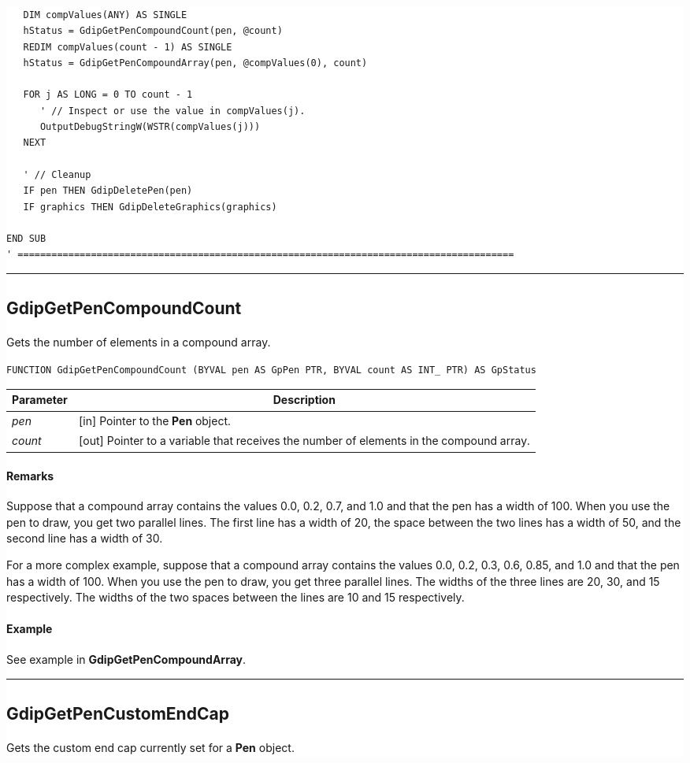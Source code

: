 ```
   DIM compValues(ANY) AS SINGLE
   hStatus = GdipGetPenCompoundCount(pen, @count)
   REDIM compValues(count - 1) AS SINGLE
   hStatus = GdipGetPenCompoundArray(pen, @compValues(0), count)

   FOR j AS LONG = 0 TO count - 1
      ' // Inspect or use the value in compValues(j).
      OutputDebugStringW(WSTR(compValues(j)))
   NEXT

   ' // Cleanup
   IF pen THEN GdipDeletePen(pen)
   IF graphics THEN GdipDeleteGraphics(graphics)

END SUB
' ========================================================================================
```
---

## GdipGetPenCompoundCount

Gets the number of elements in a compound array.

```
FUNCTION GdipGetPenCompoundCount (BYVAL pen AS GpPen PTR, BYVAL count AS INT_ PTR) AS GpStatus
```

| Parameter  | Description |
| ---------- | ----------- |
| *pen* | [in] Pointer to the **Pen** object. |
| *count* | [out] Pointer to a variable that receives the number of elements in the compound array. |

#### Remarks

Suppose that a compound array contains the values 0.0, 0.2, 0.7, and 1.0 and that the pen has a width of 100. When you use the pen to draw, you get two parallel lines. The first line has a width of 20, the space between the two lines has a width of 50, and the second line has a width of 30.

For a more complex example, suppose that a compound array contains the values 0.0, 0.2, 0.3, 0.6, 0.85, and 1.0 and that the pen has a width of 100. When you use the pen to draw, you get three parallel lines. The widths of the three lines are 20, 30, and 15 respectively. The widths of the two spaces between the lines are 10 and 15 respectively.

#### Example

See example in **GdipGetPenCompoundArray**.

---

## GdipGetPenCustomEndCap

Gets the custom end cap currently set for a **Pen** object.

